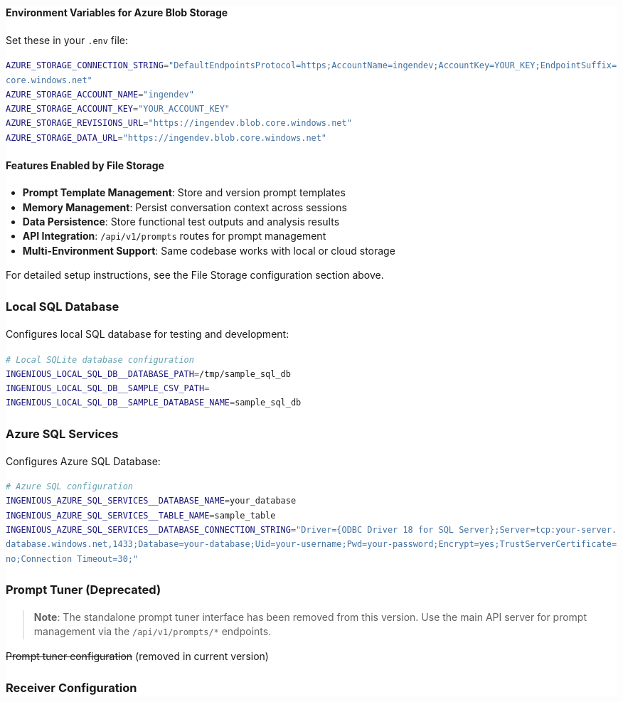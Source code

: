 #### Environment Variables for Azure Blob Storage

Set these in your `.env` file:

```bash
AZURE_STORAGE_CONNECTION_STRING="DefaultEndpointsProtocol=https;AccountName=ingendev;AccountKey=YOUR_KEY;EndpointSuffix=core.windows.net"
AZURE_STORAGE_ACCOUNT_NAME="ingendev"
AZURE_STORAGE_ACCOUNT_KEY="YOUR_ACCOUNT_KEY"
AZURE_STORAGE_REVISIONS_URL="https://ingendev.blob.core.windows.net"
AZURE_STORAGE_DATA_URL="https://ingendev.blob.core.windows.net"
```

#### Features Enabled by File Storage

- **Prompt Template Management**: Store and version prompt templates
- **Memory Management**: Persist conversation context across sessions
- **Data Persistence**: Store functional test outputs and analysis results
- **API Integration**: `/api/v1/prompts` routes for prompt management
- **Multi-Environment Support**: Same codebase works with local or cloud storage

For detailed setup instructions, see the File Storage configuration section above.

### Local SQL Database

Configures local SQL database for testing and development:

```bash
# Local SQLite database configuration
INGENIOUS_LOCAL_SQL_DB__DATABASE_PATH=/tmp/sample_sql_db
INGENIOUS_LOCAL_SQL_DB__SAMPLE_CSV_PATH=
INGENIOUS_LOCAL_SQL_DB__SAMPLE_DATABASE_NAME=sample_sql_db
```

### Azure SQL Services

Configures Azure SQL Database:

```bash
# Azure SQL configuration
INGENIOUS_AZURE_SQL_SERVICES__DATABASE_NAME=your_database
INGENIOUS_AZURE_SQL_SERVICES__TABLE_NAME=sample_table
INGENIOUS_AZURE_SQL_SERVICES__DATABASE_CONNECTION_STRING="Driver={ODBC Driver 18 for SQL Server};Server=tcp:your-server.database.windows.net,1433;Database=your-database;Uid=your-username;Pwd=your-password;Encrypt=yes;TrustServerCertificate=no;Connection Timeout=30;"
```

### Prompt Tuner (Deprecated)

> **Note**: The standalone prompt tuner interface has been removed from this version. Use the main API server for prompt management via the `/api/v1/prompts/*` endpoints.

~~Prompt tuner configuration~~ (removed in current version)

### Receiver Configuration
